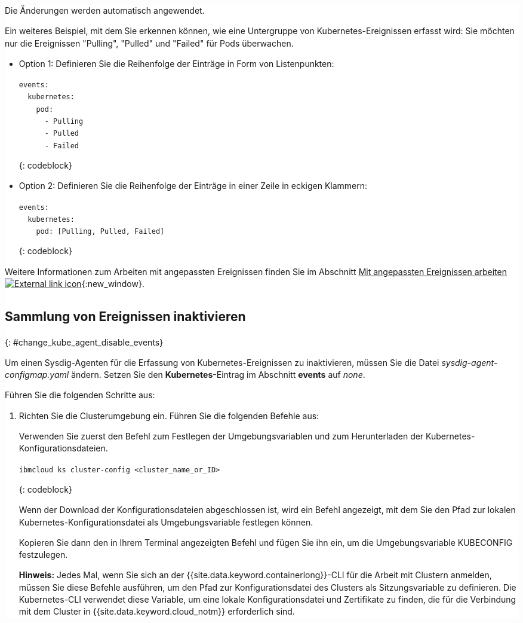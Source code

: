 Die Änderungen werden automatisch angewendet. 


Ein weiteres Beispiel, mit dem Sie erkennen können, wie eine Untergruppe von Kubernetes-Ereignissen erfasst wird: Sie möchten nur die Ereignissen "Pulling", "Pulled" und "Failed" für Pods überwachen.

* Option 1: Definieren Sie die Reihenfolge der Einträge in Form von Listenpunkten:

    ```
    events:
      kubernetes:
        pod: 
          - Pulling
          - Pulled
          - Failed
    ```
    {: codeblock}

* Option 2: Definieren Sie die Reihenfolge der Einträge in einer Zeile in eckigen Klammern:

    ```
    events:
      kubernetes:
        pod: [Pulling, Pulled, Failed]
    ```
    {: codeblock}

Weitere Informationen zum Arbeiten mit angepassten Ereignissen finden Sie im Abschnitt [Mit angepassten Ereignissen arbeiten ![External link icon](../../icons/launch-glyph.svg "External link icon")](https://sysdigdocs.atlassian.net/wiki/spaces/Monitor/pages/222822463/Custom+Events){:new_window}.


## Sammlung von Ereignissen inaktivieren
{: #change_kube_agent_disable_events}

Um einen Sysdig-Agenten für die Erfassung von Kubernetes-Ereignissen zu inaktivieren, müssen Sie die Datei *sysdig-agent-configmap.yaml* ändern. Setzen Sie den **Kubernetes**-Eintrag im Abschnitt **events** auf *none*. 

Führen Sie die folgenden Schritte aus:

1. Richten Sie die Clusterumgebung ein. Führen Sie die folgenden Befehle aus:

    Verwenden Sie zuerst den Befehl zum Festlegen der Umgebungsvariablen und zum Herunterladen der Kubernetes-Konfigurationsdateien.

    ```
    ibmcloud ks cluster-config <cluster_name_or_ID>
    ```
    {: codeblock}

    Wenn der Download der Konfigurationsdateien abgeschlossen ist, wird ein Befehl angezeigt, mit dem Sie den Pfad zur lokalen Kubernetes-Konfigurationsdatei als Umgebungsvariable festlegen können.

    Kopieren Sie dann den in Ihrem Terminal angezeigten Befehl und fügen Sie ihn ein, um die Umgebungsvariable KUBECONFIG festzulegen.

    **Hinweis:** Jedes Mal, wenn Sie sich an der {{site.data.keyword.containerlong}}-CLI für die Arbeit mit Clustern anmelden, müssen Sie diese Befehle ausführen, um den Pfad zur Konfigurationsdatei des Clusters als Sitzungsvariable zu definieren. Die Kubernetes-CLI verwendet diese Variable, um eine lokale Konfigurationsdatei und Zertifikate zu finden, die für die Verbindung mit dem Cluster in {{site.data.keyword.cloud_notm}} erforderlich sind.
